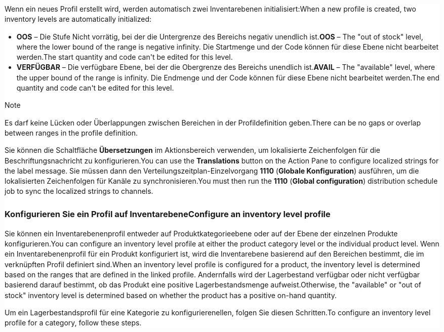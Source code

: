 <span data-ttu-id="de20d-134">Wenn ein neues Profil erstellt wird, werden automatisch zwei Inventarebenen initialisiert:</span><span class="sxs-lookup"><span data-stu-id="de20d-134">When a new profile is created, two inventory levels are automatically initialized:</span></span>

- <span data-ttu-id="de20d-135">**OOS** – Die Stufe Nicht vorrätig, bei der die Untergrenze des Bereichs negativ unendlich ist.</span><span class="sxs-lookup"><span data-stu-id="de20d-135">**OOS** – The "out of stock" level, where the lower bound of the range is negative infinity.</span></span> <span data-ttu-id="de20d-136">Die Startmenge und der Code können für diese Ebene nicht bearbeitet werden.</span><span class="sxs-lookup"><span data-stu-id="de20d-136">The start quantity and code can't be edited for this level.</span></span>
- <span data-ttu-id="de20d-137">**VERFÜGBAR** – Die verfügbare Ebene, bei der die Obergrenze des Bereichs unendlich ist.</span><span class="sxs-lookup"><span data-stu-id="de20d-137">**AVAIL** – The "available" level, where the upper bound of the range is infinity.</span></span> <span data-ttu-id="de20d-138">Die Endmenge und der Code können für diese Ebene nicht bearbeitet werden.</span><span class="sxs-lookup"><span data-stu-id="de20d-138">The end quantity and code can't be edited for this level.</span></span>

> [!NOTE]
> <span data-ttu-id="de20d-139">Es darf keine Lücken oder Überlappungen zwischen Bereichen in der Profildefinition geben.</span><span class="sxs-lookup"><span data-stu-id="de20d-139">There can be no gaps or overlap between ranges in the profile definition.</span></span>

<span data-ttu-id="de20d-140">Sie können die Schaltfläche **Übersetzungen** im Aktionsbereich verwenden, um lokalisierte Zeichenfolgen für die Beschriftungsnachricht zu konfigurieren.</span><span class="sxs-lookup"><span data-stu-id="de20d-140">You can use the **Translations** button on the Action Pane to configure localized strings for the label message.</span></span> <span data-ttu-id="de20d-141">Sie müssen dann den Verteilungszeitplan-Einzelvorgang **1110** (**Globale Konfiguration**) ausführen, um die lokalisierten Zeichenfolgen für Kanäle zu synchronisieren.</span><span class="sxs-lookup"><span data-stu-id="de20d-141">You must then run the **1110** (**Global configuration**) distribution schedule job to sync the localized strings to channels.</span></span>

### <a name="configure-an-inventory-level-profile"></a><span data-ttu-id="de20d-142">Konfigurieren Sie ein Profil auf Inventarebene</span><span class="sxs-lookup"><span data-stu-id="de20d-142">Configure an inventory level profile</span></span>

<span data-ttu-id="de20d-143">Sie können ein Inventarebenenprofil entweder auf Produktkategorieebene oder auf der Ebene der einzelnen Produkte konfigurieren.</span><span class="sxs-lookup"><span data-stu-id="de20d-143">You can configure an inventory level profile at either the product category level or the individual product level.</span></span> <span data-ttu-id="de20d-144">Wenn ein Inventarebenenprofil für ein Produkt konfiguriert ist, wird die Inventarebene basierend auf den Bereichen bestimmt, die im verknüpften Profil definiert sind.</span><span class="sxs-lookup"><span data-stu-id="de20d-144">When an inventory level profile is configured for a product, the inventory level is determined based on the ranges that are defined in the linked profile.</span></span> <span data-ttu-id="de20d-145">Andernfalls wird der Lagerbestand verfügbar oder nicht verfügbar basierend darauf bestimmt, ob das Produkt eine positive Lagerbestandsmenge aufweist.</span><span class="sxs-lookup"><span data-stu-id="de20d-145">Otherwise, the "available" or "out of stock" inventory level is determined based on whether the product has a positive on-hand quantity.</span></span>

<span data-ttu-id="de20d-146">Um ein Lagerbestandsprofil für eine Kategorie zu konfigurierenellen, folgen Sie diesen Schritten.</span><span class="sxs-lookup"><span data-stu-id="de20d-146">To configure an inventory level profile for a category, follow these steps.</span></span>
